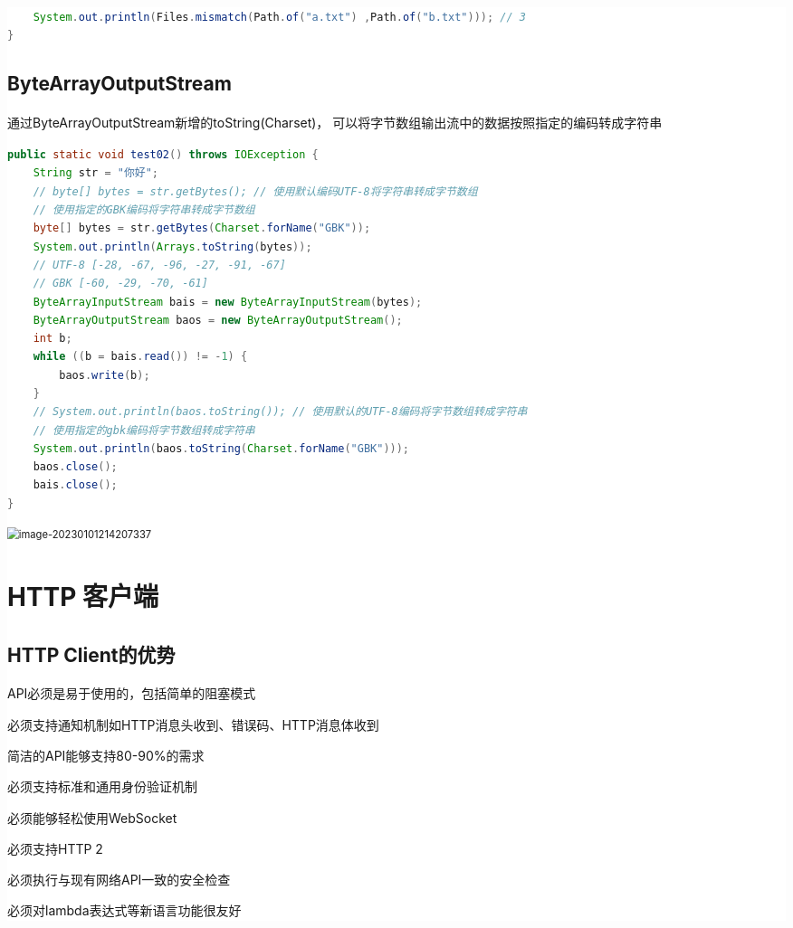 ```java
    System.out.println(Files.mismatch(Path.of("a.txt") ,Path.of("b.txt"))); // 3
}
```

## ByteArrayOutputStream

通过ByteArrayOutputStream新增的toString(Charset)， 可以将字节数组输出流中的数据按照指定的编码转成字符串

```java
public static void test02() throws IOException {
    String str = "你好";
    // byte[] bytes = str.getBytes(); // 使用默认编码UTF-8将字符串转成字节数组
    // 使用指定的GBK编码将字符串转成字节数组
    byte[] bytes = str.getBytes(Charset.forName("GBK")); 
    System.out.println(Arrays.toString(bytes));
    // UTF-8 [-28, -67, -96, -27, -91, -67]
    // GBK [-60, -29, -70, -61]
    ByteArrayInputStream bais = new ByteArrayInputStream(bytes);
    ByteArrayOutputStream baos = new ByteArrayOutputStream();
    int b;
    while ((b = bais.read()) != -1) {
        baos.write(b);
    }
    // System.out.println(baos.toString()); // 使用默认的UTF-8编码将字节数组转成字符串
    // 使用指定的gbk编码将字节数组转成字符串
    System.out.println(baos.toString(Charset.forName("GBK"))); 
    baos.close();
    bais.close();
}
```

<img src="https://edu-8673.oss-cn-beijing.aliyuncs.com/img2023.1.30/202301012142433.png" alt="image-20230101214207337" style="zoom:80%;" />

# HTTP 客户端

## HTTP Client的优势

API必须是易于使用的，包括简单的阻塞模式

必须支持通知机制如HTTP消息头收到、错误码、HTTP消息体收到

简洁的API能够支持80-90%的需求

必须支持标准和通用身份验证机制

必须能够轻松使用WebSocket

必须支持HTTP 2

必须执行与现有网络API一致的安全检查

必须对lambda表达式等新语言功能很友好
